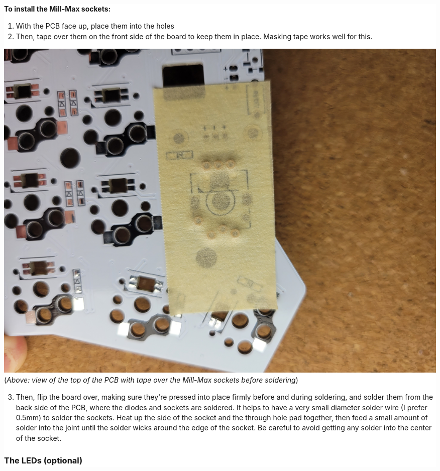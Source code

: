 **To install the Mill-Max sockets:**

1. With the PCB face up, place them into the holes
2. Then, tape over them on the front side of the board to keep them in place. Masking tape works well for this.

![Masking tape over mill-max sockets](images/build_guide_choc_wireless/mill-max-sockets-with-masking-tape.jpg)
(*Above: view of the top of the PCB with tape over the Mill-Max sockets before soldering*)

3. Then, flip the board over, making sure they're pressed into place firmly before and during soldering, and solder them from the back side of the PCB, where the diodes and sockets are soldered. It helps to have a very small diameter solder wire (I prefer 0.5mm) to solder the sockets. Heat up the side of the socket and the through hole pad together, then feed a small amount of solder into the joint until the solder wicks around the edge of the socket. Be careful to avoid getting any solder into the center of the socket.



### The LEDs (optional)
